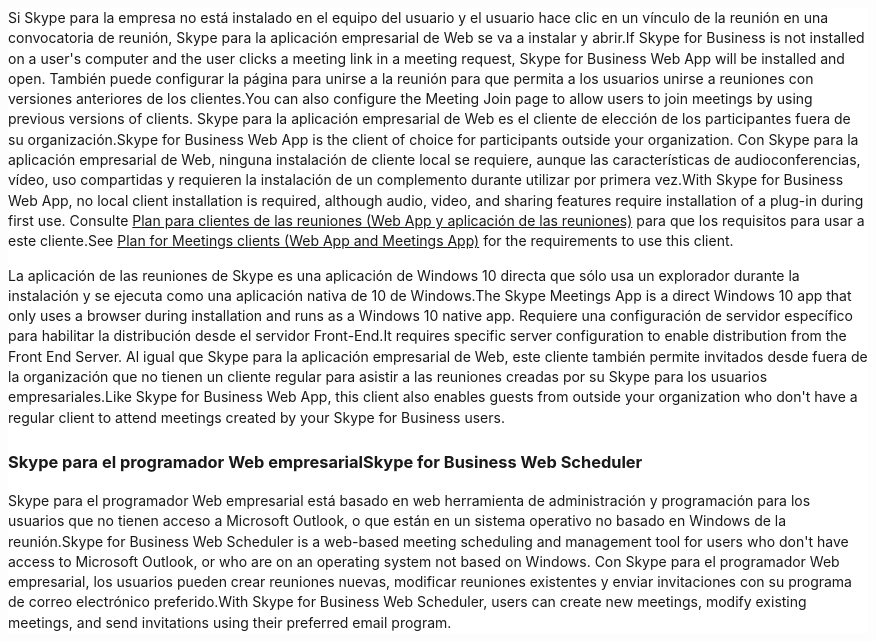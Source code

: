 <span data-ttu-id="9e442-145">Si Skype para la empresa no está instalado en el equipo del usuario y el usuario hace clic en un vínculo de la reunión en una convocatoria de reunión, Skype para la aplicación empresarial de Web se va a instalar y abrir.</span><span class="sxs-lookup"><span data-stu-id="9e442-145">If Skype for Business is not installed on a user's computer and the user clicks a meeting link in a meeting request, Skype for Business Web App will be installed and open.</span></span> <span data-ttu-id="9e442-146">También puede configurar la página para unirse a la reunión para que permita a los usuarios unirse a reuniones con versiones anteriores de los clientes.</span><span class="sxs-lookup"><span data-stu-id="9e442-146">You can also configure the Meeting Join page to allow users to join meetings by using previous versions of clients.</span></span> <span data-ttu-id="9e442-147">Skype para la aplicación empresarial de Web es el cliente de elección de los participantes fuera de su organización.</span><span class="sxs-lookup"><span data-stu-id="9e442-147">Skype for Business Web App is the client of choice for participants outside your organization.</span></span> <span data-ttu-id="9e442-148">Con Skype para la aplicación empresarial de Web, ninguna instalación de cliente local se requiere, aunque las características de audioconferencias, vídeo, uso compartidas y requieren la instalación de un complemento durante utilizar por primera vez.</span><span class="sxs-lookup"><span data-stu-id="9e442-148">With Skype for Business Web App, no local client installation is required, although audio, video, and sharing features require installation of a plug-in during first use.</span></span> <span data-ttu-id="9e442-149">Consulte [Plan para clientes de las reuniones (Web App y aplicación de las reuniones)](meetings-clients.md) para que los requisitos para usar a este cliente.</span><span class="sxs-lookup"><span data-stu-id="9e442-149">See [Plan for Meetings clients (Web App and Meetings App)](meetings-clients.md) for the requirements to use this client.</span></span>
  
<span data-ttu-id="9e442-150">La aplicación de las reuniones de Skype es una aplicación de Windows 10 directa que sólo usa un explorador durante la instalación y se ejecuta como una aplicación nativa de 10 de Windows.</span><span class="sxs-lookup"><span data-stu-id="9e442-150">The Skype Meetings App is a direct Windows 10 app that only uses a browser during installation and runs as a Windows 10 native app.</span></span> <span data-ttu-id="9e442-151">Requiere una configuración de servidor específico para habilitar la distribución desde el servidor Front-End.</span><span class="sxs-lookup"><span data-stu-id="9e442-151">It requires specific server configuration to enable distribution from the Front End Server.</span></span> <span data-ttu-id="9e442-152">Al igual que Skype para la aplicación empresarial de Web, este cliente también permite invitados desde fuera de la organización que no tienen un cliente regular para asistir a las reuniones creadas por su Skype para los usuarios empresariales.</span><span class="sxs-lookup"><span data-stu-id="9e442-152">Like Skype for Business Web App, this client also enables guests from outside your organization who don't have a regular client to attend meetings created by your Skype for Business users.</span></span> 
  
### <a name="skype-for-business-web-scheduler"></a><span data-ttu-id="9e442-153">Skype para el programador Web empresarial</span><span class="sxs-lookup"><span data-stu-id="9e442-153">Skype for Business Web Scheduler</span></span>

<span data-ttu-id="9e442-154">Skype para el programador Web empresarial está basado en web herramienta de administración y programación para los usuarios que no tienen acceso a Microsoft Outlook, o que están en un sistema operativo no basado en Windows de la reunión.</span><span class="sxs-lookup"><span data-stu-id="9e442-154">Skype for Business Web Scheduler is a web-based meeting scheduling and management tool for users who don't have access to Microsoft Outlook, or who are on an operating system not based on Windows.</span></span> <span data-ttu-id="9e442-155">Con Skype para el programador Web empresarial, los usuarios pueden crear reuniones nuevas, modificar reuniones existentes y enviar invitaciones con su programa de correo electrónico preferido.</span><span class="sxs-lookup"><span data-stu-id="9e442-155">With Skype for Business Web Scheduler, users can create new meetings, modify existing meetings, and send invitations using their preferred email program.</span></span>
  